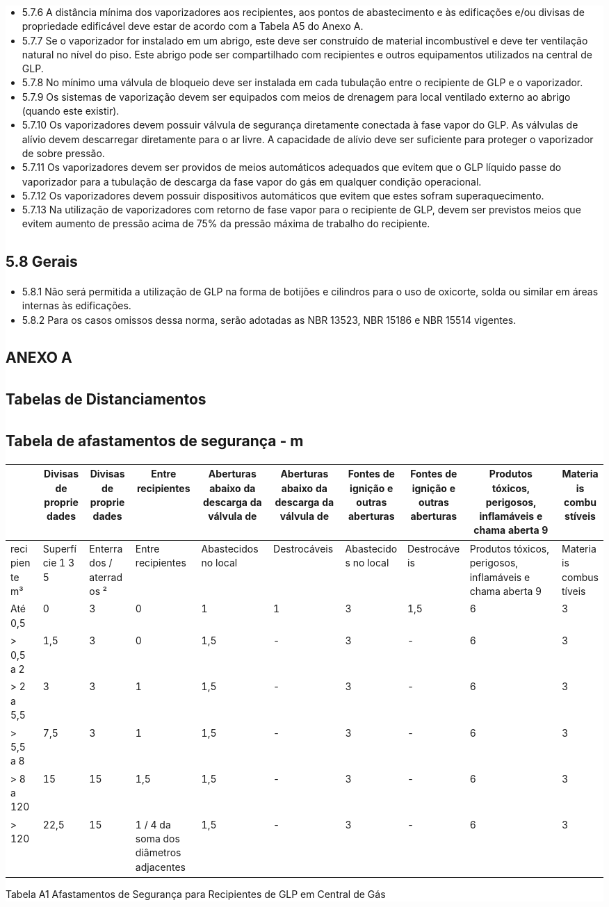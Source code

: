 - 5.7.6 A distância mínima dos vaporizadores aos recipientes, aos pontos de abastecimento e às edificações e/ou divisas de propriedade edificável deve estar de acordo com a Tabela A5 do Anexo A.
- 5.7.7 Se  o  vaporizador for instalado em um abrigo, este deve ser construído de material incombustível e deve ter ventilação natural no nível do piso. Este abrigo pode ser compartilhado com recipientes e outros equipamentos utilizados na central de GLP.
- 5.7.8 No mínimo uma válvula de bloqueio deve ser instalada em cada tubulação entre o recipiente de GLP e o vaporizador.
- 5.7.9 Os  sistemas  de  vaporização  devem  ser  equipados  com  meios  de  drenagem  para  local  ventilado externo ao abrigo (quando este existir).
- 5.7.10 Os vaporizadores devem possuir válvula de segurança diretamente conectada à fase vapor do GLP. As  válvulas  de  alívio  devem  descarregar  diretamente  para  o  ar  livre.  A  capacidade  de  alívio  deve  ser suficiente para proteger o vaporizador de sobre pressão.
- 5.7.11 Os  vaporizadores  devem  ser  providos  de  meios  automáticos  adequados  que  evitem  que  o  GLP líquido passe do vaporizador para a tubulação de descarga da fase vapor do gás em qualquer condição operacional.
- 5.7.12 Os vaporizadores devem possuir dispositivos automáticos que evitem que estes sofram superaquecimento.
- 5.7.13 Na  utilização  de  vaporizadores  com  retorno  de  fase  vapor  para  o  recipiente  de  GLP,  devem  ser previstos  meios  que  evitem  aumento  de  pressão  acima  de  75%  da  pressão  máxima  de  trabalho  do recipiente.

## 5.8 Gerais

- 5.8.1 Não será permitida a utilização de GLP na forma de botijões e cilindros para o uso de oxicorte, solda ou similar em áreas internas às edificações.
- 5.8.2 Para  os  casos  omissos  dessa  norma,  serão  adotadas  as  NBR  13523,  NBR  15186  e  NBR  15514 vigentes.

## ANEXO A

## Tabelas de Distanciamentos

## Tabela de afastamentos de segurança - m

|               | Divisas de propriedades   | Divisas de propriedades   | Entre recipientes                      | Aberturas abaixo da descarga da válvula de   | Aberturas abaixo da descarga da válvula de   | Fontes de ignição e outras aberturas   | Fontes de ignição e outras aberturas   | Produtos tóxicos, perigosos, inflamáveis e chama aberta 9   | Materiais combustíveis   |
|---------------|---------------------------|---------------------------|----------------------------------------|----------------------------------------------|----------------------------------------------|----------------------------------------|----------------------------------------|-------------------------------------------------------------|--------------------------|
| recipiente m³ | Superfície 1 3 5          | Enterrados / aterrados ²  | Entre recipientes                      | Abastecidos no local                         | Destrocáveis                                 | Abastecidos no local                   | Destrocáveis                           | Produtos tóxicos, perigosos, inflamáveis e chama aberta 9   | Materiais combustíveis   |
| Até 0,5       | 0                         | 3                         | 0                                      | 1                                            | 1                                            | 3                                      | 1,5                                    | 6                                                           | 3                        |
| > 0,5 a 2     | 1,5                       | 3                         | 0                                      | 1,5                                          | -                                            | 3                                      | -                                      | 6                                                           | 3                        |
| > 2 a 5,5     | 3                         | 3                         | 1                                      | 1,5                                          | -                                            | 3                                      | -                                      | 6                                                           | 3                        |
| > 5,5 a 8     | 7,5                       | 3                         | 1                                      | 1,5                                          | -                                            | 3                                      | -                                      | 6                                                           | 3                        |
| > 8 a 120     | 15                        | 15                        | 1,5                                    | 1,5                                          | -                                            | 3                                      | -                                      | 6                                                           | 3                        |
| > 120         | 22,5                      | 15                        | 1 / 4 da soma dos diâmetros adjacentes | 1,5                                          | -                                            | 3                                      | -                                      | 6                                                           | 3                        |

Tabela A1 Afastamentos de Segurança para Recipientes de GLP em Central de Gás
